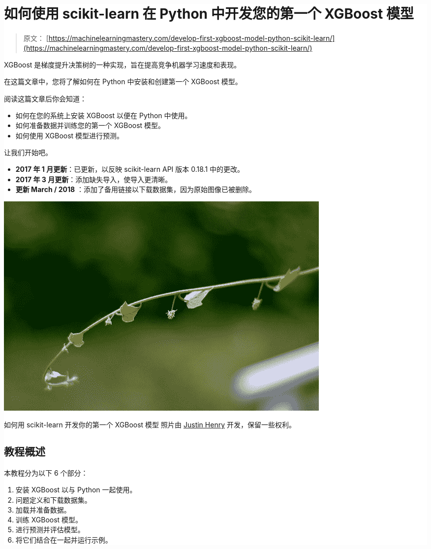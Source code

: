 # 如何使用 scikit-learn 在 Python 中开发您的第一个 XGBoost 模型

> 原文： [https://machinelearningmastery.com/develop-first-xgboost-model-python-scikit-learn/](https://machinelearningmastery.com/develop-first-xgboost-model-python-scikit-learn/)

XGBoost 是梯度提升决策树的一种实现，旨在提高竞争机器学习速度和表现。

在这篇文章中，您将了解如何在 Python 中安装和创建第一个 XGBoost 模型。

阅读这篇文章后你会知道：

*   如何在您的系统上安装 XGBoost 以便在 Python 中使用。
*   如何准备数据并训练您的第一个 XGBoost 模型。
*   如何使用 XGBoost 模型进行预测。

让我们开始吧。

*   **2017 年 1 月更新**：已更新，以反映 scikit-learn API 版本 0.18.1 中的更改​​。
*   **2017 年 3 月更新**：添加缺失导入，使导入更清晰。
*   **更新 March / 2018** ：添加了备用链接以下载数据集，因为原始图像已被删除。

![How to Develop Your First XGBoost Model in Python with scikit-learn](img/c4698227a6e8a3bd125ec3366c9ee135.jpg)

如何用 scikit-learn 开发你的第一个 XGBoost 模型
照片由 [Justin Henry](https://www.flickr.com/photos/zappowbang/524307651/) 开发，保留一些权利。

## 教程概述

本教程分为以下 6 个部分：

1.  安装 XGBoost 以与 Python 一起使用。
2.  问题定义和下载数据集。
3.  加载并准备数据。
4.  训练 XGBoost 模型。
5.  进行预测并评估模型。
6.  将它们结合在一起并运行示例。
